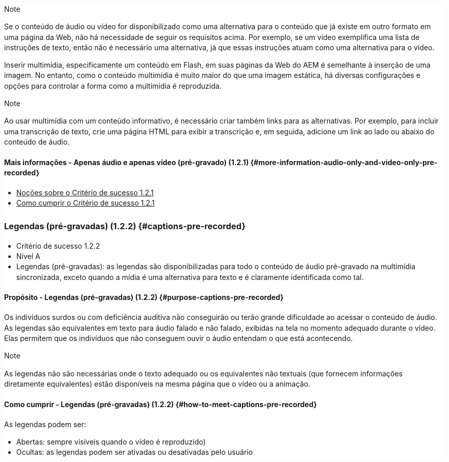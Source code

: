 >[!NOTE]
>
>Se o conteúdo de áudio ou vídeo for disponibilizado como uma alternativa para o conteúdo que já existe em outro formato em uma página da Web, não há necessidade de seguir os requisitos acima. Por exemplo, se um vídeo exemplifica uma lista de instruções de texto, então não é necessário uma alternativa, já que essas instruções atuam como uma alternativa para o vídeo.

Inserir multimídia, especificamente um conteúdo em Flash, em suas páginas da Web do AEM é semelhante à inserção de uma imagem. No entanto, como o conteúdo multimídia é muito maior do que uma imagem estática, há diversas configurações e opções para controlar a forma como a multimídia é reproduzida.

>[!NOTE]
>
>Ao usar multimídia com um conteúdo informativo, é necessário criar também links para as alternativas. Por exemplo, para incluir uma transcrição de texto, crie uma página HTML para exibir a transcrição e, em seguida, adicione um link ao lado ou abaixo do conteúdo de áudio.

#### Mais informações - Apenas áudio e apenas vídeo (pré-gravado) (1.2.1) {#more-information-audio-only-and-video-only-pre-recorded}

* [Noções sobre o Critério de sucesso 1.2.1](https://www.w3.org/TR/UNDERSTANDING-WCAG20/media-equiv-av-only-alt.html)
* [Como cumprir o Critério de sucesso 1.2.1](https://www.w3.org/WAI/WCAG20/quickref/#media-equiv)

### Legendas (pré-gravadas) (1.2.2)    {#captions-pre-recorded}

* Critério de sucesso 1.2.2
* Nível A
* Legendas (pré-gravadas): as legendas são disponibilizadas para todo o conteúdo de áudio pré-gravado na multimídia sincronizada, exceto quando a mídia é uma alternativa para texto e é claramente identificada como tal.

#### Propósito - Legendas (pré-gravadas) (1.2.2)    {#purpose-captions-pre-recorded}

Os indivíduos surdos ou com deficiência auditiva não conseguirão ou terão grande dificuldade ao acessar o conteúdo de áudio. As legendas são equivalentes em texto para áudio falado e não falado, exibidas na tela no momento adequado durante o vídeo. Elas permitem que os indivíduos que não conseguem ouvir o áudio entendam o que está acontecendo.

>[!NOTE]
>
>As legendas não são necessárias onde o texto adequado ou os equivalentes não textuais (que fornecem informações diretamente equivalentes) estão disponíveis na mesma página que o vídeo ou a animação.

#### Como cumprir - Legendas (pré-gravadas) (1.2.2)    {#how-to-meet-captions-pre-recorded}

As legendas podem ser:

* Abertas: sempre visíveis quando o vídeo é reproduzido)
* Ocultas: as legendas podem ser ativadas ou desativadas pelo usuário
